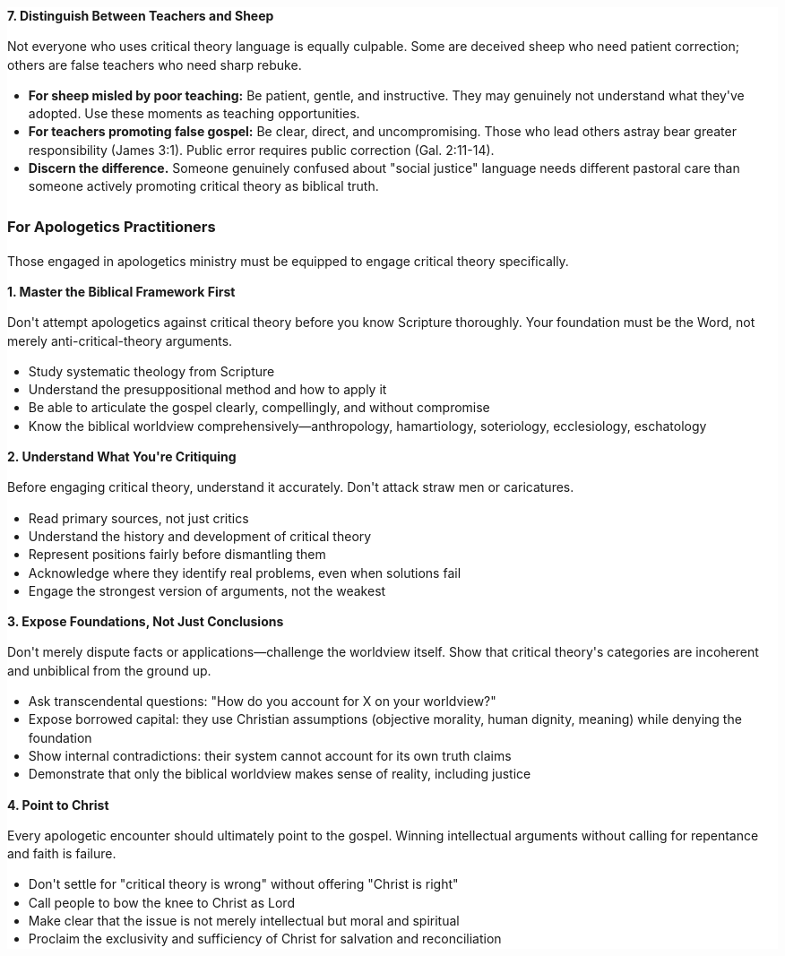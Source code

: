 **7. Distinguish Between Teachers and Sheep**

Not everyone who uses critical theory language is equally culpable. Some are deceived sheep who need patient correction; others are false teachers who need sharp rebuke.

- **For sheep misled by poor teaching:** Be patient, gentle, and instructive. They may genuinely not understand what they've adopted. Use these moments as teaching opportunities.
- **For teachers promoting false gospel:** Be clear, direct, and uncompromising. Those who lead others astray bear greater responsibility (James 3:1). Public error requires public correction (Gal. 2:11-14).
- **Discern the difference.** Someone genuinely confused about "social justice" language needs different pastoral care than someone actively promoting critical theory as biblical truth.

### For Apologetics Practitioners

Those engaged in apologetics ministry must be equipped to engage critical theory specifically.

**1. Master the Biblical Framework First**

Don't attempt apologetics against critical theory before you know Scripture thoroughly. Your foundation must be the Word, not merely anti-critical-theory arguments.

- Study systematic theology from Scripture
- Understand the presuppositional method and how to apply it
- Be able to articulate the gospel clearly, compellingly, and without compromise
- Know the biblical worldview comprehensively—anthropology, hamartiology, soteriology, ecclesiology, eschatology

**2. Understand What You're Critiquing**

Before engaging critical theory, understand it accurately. Don't attack straw men or caricatures.

- Read primary sources, not just critics
- Understand the history and development of critical theory
- Represent positions fairly before dismantling them
- Acknowledge where they identify real problems, even when solutions fail
- Engage the strongest version of arguments, not the weakest

**3. Expose Foundations, Not Just Conclusions**

Don't merely dispute facts or applications—challenge the worldview itself. Show that critical theory's categories are incoherent and unbiblical from the ground up.

- Ask transcendental questions: "How do you account for X on your worldview?"
- Expose borrowed capital: they use Christian assumptions (objective morality, human dignity, meaning) while denying the foundation
- Show internal contradictions: their system cannot account for its own truth claims
- Demonstrate that only the biblical worldview makes sense of reality, including justice

**4. Point to Christ**

Every apologetic encounter should ultimately point to the gospel. Winning intellectual arguments without calling for repentance and faith is failure.

- Don't settle for "critical theory is wrong" without offering "Christ is right"
- Call people to bow the knee to Christ as Lord
- Make clear that the issue is not merely intellectual but moral and spiritual
- Proclaim the exclusivity and sufficiency of Christ for salvation and reconciliation
